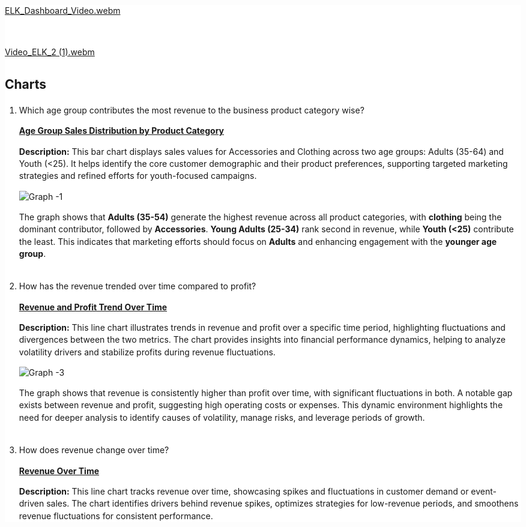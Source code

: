 
[ELK_Dashboard_Video.webm](https://github.com/user-attachments/assets/97faec29-08c1-4621-b8ac-98352e7b573f)

<br>


[Video_ELK_2 (1).webm](https://github.com/user-attachments/assets/0b0ea227-b86b-4b31-983a-a0bd80f2ca2b)



## Charts<br>

1. Which age group contributes the most revenue to the business product category wise?<br>

   <ins>**Age Group Sales Distribution by Product Category**</ins>

   **Description:** This bar chart displays sales values for Accessories and Clothing across two age groups: Adults (35-64) and Youth (<25). It helps identify the core 
   customer demographic and their product preferences, supporting targeted marketing strategies and refined efforts for youth-focused campaigns.

   ![Graph -1](https://github.com/user-attachments/assets/cce62f8a-b604-42b6-b68b-4c221c7cda02)

   The graph shows that **Adults (35-54)** generate the highest revenue across all product categories, with **clothing** being the dominant contributor, followed by 
   **Accessories**. **Young Adults (25-34)** rank second in revenue, while **Youth (<25)** contribute the least. This indicates that marketing efforts should focus on 
   **Adults** and enhancing engagement with the **younger age group**.
   <br>
   <br>

2. How has the revenue trended over time compared to profit?<br>

   <ins>**Revenue and Profit Trend Over Time**</ins>

   **Description:** This line chart illustrates trends in revenue and profit over a specific time period, highlighting fluctuations and divergences between the two metrics. 
   The chart provides insights into financial performance dynamics, helping to analyze volatility drivers and stabilize profits during revenue fluctuations.

   ![Graph -3](https://github.com/user-attachments/assets/bd00d6b9-5ae8-4af3-b02c-01292d6ddbc5)

   The graph shows that revenue is consistently higher than profit over time, with significant fluctuations in both. A notable gap exists between revenue and profit, 
   suggesting high operating costs or expenses. This dynamic environment highlights the need for deeper analysis to identify causes of volatility, manage risks, and 
   leverage periods of growth.
   <br>
   <br>

3. How does revenue change over time?<br>

   <ins>**Revenue Over Time**</ins>

   **Description:** This line chart tracks revenue over time, showcasing spikes and fluctuations in customer demand or event-driven sales. The chart identifies drivers 
   behind revenue spikes, optimizes strategies for low-revenue periods, and smoothens revenue fluctuations for consistent performance.
